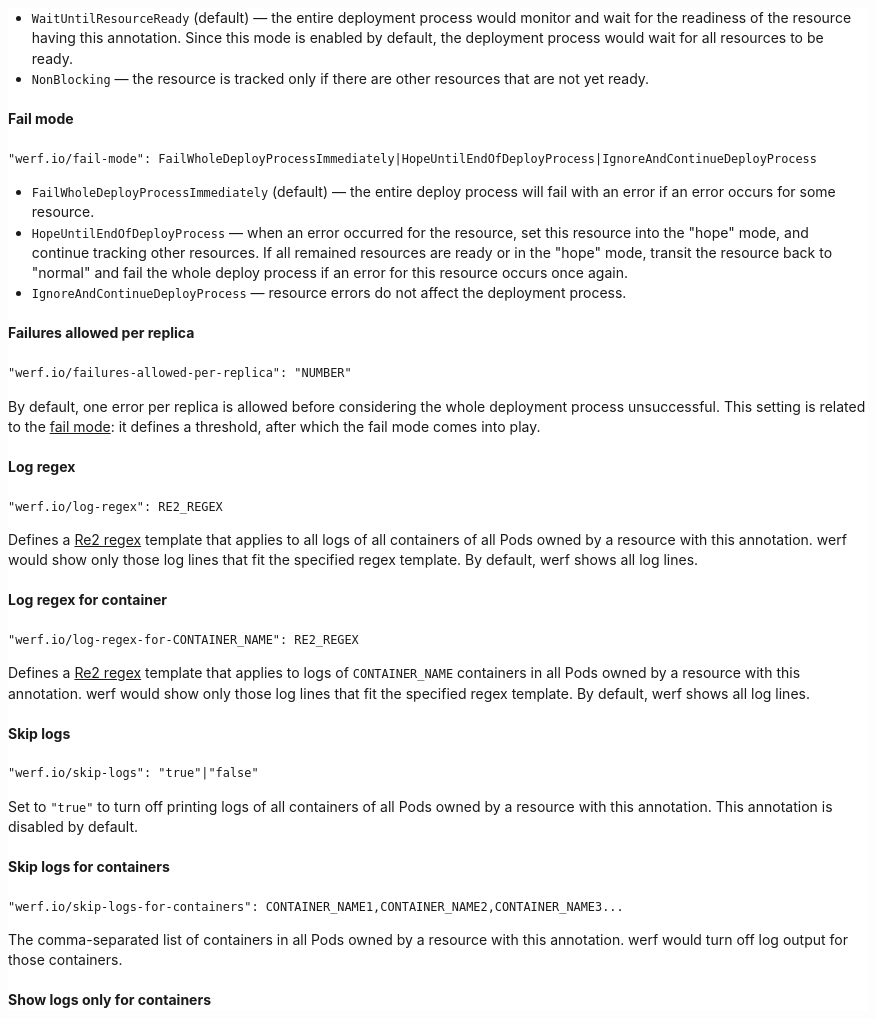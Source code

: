 * `WaitUntilResourceReady` (default) —  the entire deployment process would monitor and wait for the readiness of the resource having this annotation. Since this mode is enabled by default, the deployment process would wait for all resources to be ready.
 * `NonBlocking` — the resource is tracked only if there are other resources that are not yet ready.

#### Fail mode

`"werf.io/fail-mode": FailWholeDeployProcessImmediately|HopeUntilEndOfDeployProcess|IgnoreAndContinueDeployProcess`

 * `FailWholeDeployProcessImmediately` (default) — the entire deploy process will fail with an error if an error occurs for some resource.
 * `HopeUntilEndOfDeployProcess` — when an error occurred for the resource, set this resource into the "hope" mode, and continue tracking other resources. If all remained resources are ready or in the "hope" mode, transit the resource back to "normal" and fail the whole deploy process if an error for this resource occurs once again.
 * `IgnoreAndContinueDeployProcess` — resource errors do not affect the deployment process.

#### Failures allowed per replica

`"werf.io/failures-allowed-per-replica": "NUMBER"`

By default, one error per replica is allowed before considering the whole deployment process unsuccessful. This setting is related to the [fail mode](#fail-mode): it defines a threshold, after which the fail mode comes into play.

#### Log regex

`"werf.io/log-regex": RE2_REGEX`

Defines a [Re2 regex](https://github.com/google/re2/wiki/Syntax) template that applies to all logs of all containers of all Pods owned by a resource with this annotation. werf would show only those log lines that fit the specified regex template. By default, werf shows all log lines.

#### Log regex for container

`"werf.io/log-regex-for-CONTAINER_NAME": RE2_REGEX`

Defines a [Re2 regex](https://github.com/google/re2/wiki/Syntax) template that applies to logs of `CONTAINER_NAME` containers in all Pods owned by a resource with this annotation. werf would show only those log lines that fit the specified regex template. By default, werf shows all log lines.

#### Skip logs

`"werf.io/skip-logs": "true"|"false"`

Set to `"true"` to turn off printing logs of all containers of all Pods owned by a resource with this annotation. This annotation is disabled by default.

#### Skip logs for containers

`"werf.io/skip-logs-for-containers": CONTAINER_NAME1,CONTAINER_NAME2,CONTAINER_NAME3...`

The comma-separated list of containers in all Pods owned by a resource with this annotation. werf would turn off log output for those containers.

#### Show logs only for containers
